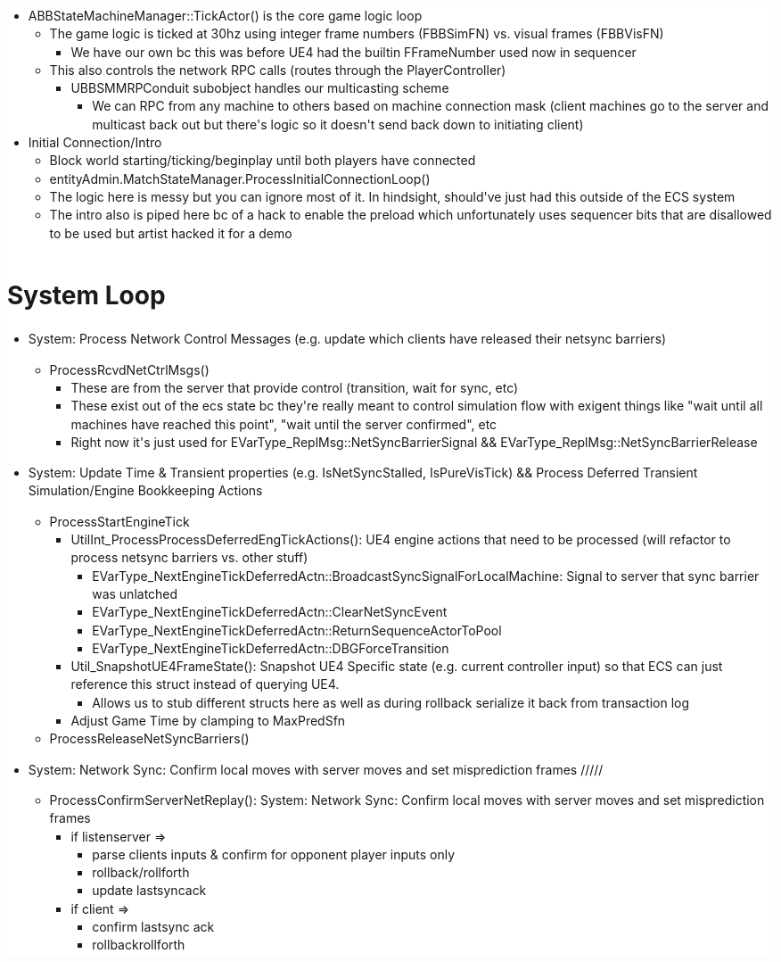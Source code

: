 

- ABBStateMachineManager::TickActor() is the core game logic loop
  - The game logic is ticked at 30hz using integer frame numbers (FBBSimFN) vs. visual frames (FBBVisFN)
    - We have our own bc this was before UE4 had the builtin FFrameNumber used now in sequencer
  - This also controls the network RPC calls (routes through the PlayerController)
    - UBBSMMRPConduit subobject handles our multicasting scheme
      - We can RPC from any machine to others based on machine connection mask (client machines go to the server and multicast back out but there's logic so it doesn't send back down to initiating client)
- Initial Connection/Intro
  - Block world starting/ticking/beginplay until both players have connected
  - entityAdmin.MatchStateManager.ProcessInitialConnectionLoop()
  - The logic here is messy but you can ignore most of it. In hindsight, should've just had this outside of the ECS system
  - The intro also is piped here bc of a hack to enable the preload which unfortunately uses sequencer bits that are disallowed to be used but artist hacked it for a demo

# System Loop

- System: Process Network Control Messages (e.g. update which clients have released their netsync barriers)
  - ProcessRcvdNetCtrlMsgs()
    - These are from the server that provide control (transition, wait for sync, etc)
    - These exist out of the ecs state bc they're really meant to control simulation flow with exigent things like "wait until all machines have reached this point", "wait until the server confirmed", etc
    - Right now it's just used for EVarType_ReplMsg::NetSyncBarrierSignal && EVarType_ReplMsg::NetSyncBarrierRelease

- System: Update Time & Transient properties (e.g. IsNetSyncStalled, IsPureVisTick) && Process Deferred Transient Simulation/Engine Bookkeeping Actions

  - ProcessStartEngineTick
    - UtilInt_ProcessProcessDeferredEngTickActions(): UE4 engine actions that need to be processed (will refactor to process netsync barriers vs. other stuff)
      - EVarType_NextEngineTickDeferredActn::BroadcastSyncSignalForLocalMachine: Signal to server that sync barrier was unlatched
      - EVarType_NextEngineTickDeferredActn::ClearNetSyncEvent
      - EVarType_NextEngineTickDeferredActn::ReturnSequenceActorToPool
      - EVarType_NextEngineTickDeferredActn::DBGForceTransition
    - Util_SnapshotUE4FrameState(): Snapshot UE4 Specific state (e.g. current controller input) so that ECS can just reference this struct instead of querying UE4.
      - Allows us to stub different structs here as well as during rollback serialize it back from transaction log
    - Adjust Game Time by clamping to MaxPredSfn
  - ProcessReleaseNetSyncBarriers()

- System: Network Sync: Confirm local moves with server moves and set misprediction frames /////
  - ProcessConfirmServerNetReplay(): System: Network Sync: Confirm local moves with server moves and set misprediction frames
    - if listenserver =>
      - parse clients inputs & confirm for opponent player inputs only
      - rollback/rollforth
      - update lastsyncack
    - if client =>
      - confirm lastsync ack
      - rollbackrollforth
